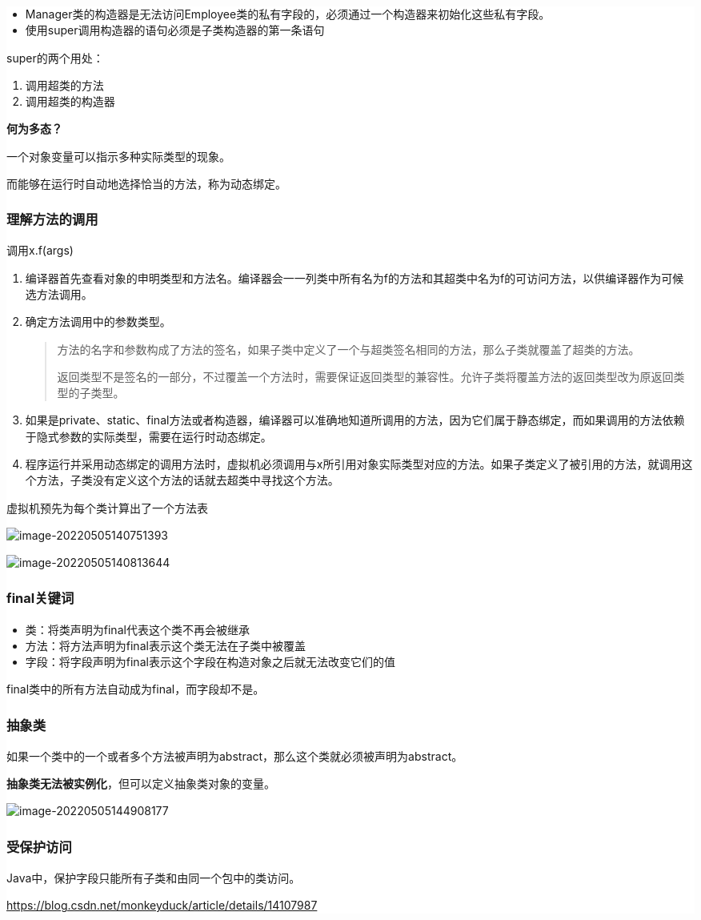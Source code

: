 * Manager类的构造器是无法访问Employee类的私有字段的，必须通过一个构造器来初始化这些私有字段。
* 使用super调用构造器的语句必须是子类构造器的第一条语句

super的两个用处：

1. 调用超类的方法
2. 调用超类的构造器

**何为多态？**

一个对象变量可以指示多种实际类型的现象。

而能够在运行时自动地选择恰当的方法，称为动态绑定。 

### 理解方法的调用

调用x.f(args)

1. 编译器首先查看对象的申明类型和方法名。编译器会一一列类中所有名为f的方法和其超类中名为f的可访问方法，以供编译器作为可候选方法调用。

2. 确定方法调用中的参数类型。

   > 方法的名字和参数构成了方法的签名，如果子类中定义了一个与超类签名相同的方法，那么子类就覆盖了超类的方法。
   >
   > 返回类型不是签名的一部分，不过覆盖一个方法时，需要保证返回类型的兼容性。允许子类将覆盖方法的返回类型改为原返回类型的子类型。

3. 如果是private、static、final方法或者构造器，编译器可以准确地知道所调用的方法，因为它们属于静态绑定，而如果调用的方法依赖于隐式参数的实际类型，需要在运行时动态绑定。

4. 程序运行并采用动态绑定的调用方法时，虚拟机必须调用与x所引用对象实际类型对应的方法。如果子类定义了被引用的方法，就调用这个方法，子类没有定义这个方法的话就去超类中寻找这个方法。

虚拟机预先为每个类计算出了一个方法表

![image-20220505140751393](https://images.shrugging.cn/image-20220505140751393.png)

![image-20220505140813644](https://images.shrugging.cn/image-20220505140813644.png)

### final关键词

* 类：将类声明为final代表这个类不再会被继承
* 方法：将方法声明为final表示这个类无法在子类中被覆盖
* 字段：将字段声明为final表示这个字段在构造对象之后就无法改变它们的值

final类中的所有方法自动成为final，而字段却不是。

### 抽象类

如果一个类中的一个或者多个方法被声明为abstract，那么这个类就必须被声明为abstract。

**抽象类无法被实例化**，但可以定义抽象类对象的变量。

![image-20220505144908177](https://images.shrugging.cn/image-20220505144908177.png)

### 受保护访问

Java中，保护字段只能所有子类和由同一个包中的类访问。

https://blog.csdn.net/monkeyduck/article/details/14107987
